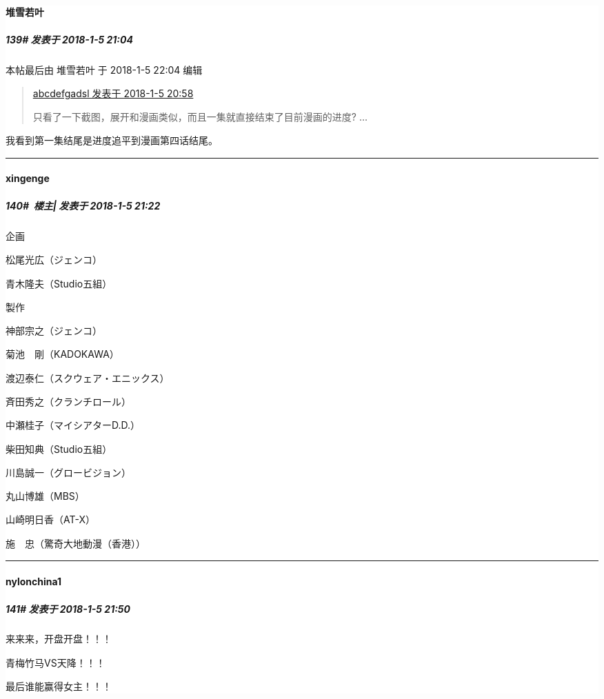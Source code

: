 ####  堆雪若叶  
##### 139#       发表于 2018-1-5 21:04


 本帖最后由 堆雪若叶 于 2018-1-5 22:04 编辑 
<blockquote><a href="httphttps://bbs.saraba1st.com/2b/forum.php?mod=redirect&amp;goto=findpost&amp;pid=38152847&amp;ptid=1503154" target="_blank">abcdefgadsl 发表于 2018-1-5 20:58</a>

只看了一下截图，展开和漫画类似，而且一集就直接结束了目前漫画的进度? ...</blockquote>
我看到第一集结尾是进度追平到漫画第四话结尾。


-----

####  xingenge  
##### 140#         楼主| 发表于 2018-1-5 21:22


企画 

松尾光広（ジェンコ） 

青木隆夫（Studio五組） 


製作 

神部宗之（ジェンコ） 

菊池　剛（KADOKAWA） 

渡辺泰仁（スクウェア・エニックス） 

斉田秀之（クランチロール） 

中瀬桂子（マイシアターD.D.） 

柴田知典（Studio五組） 

川島誠一（グロービジョン） 

丸山博雄（MBS） 

山崎明日香（AT-X） 

施　忠（驚奇大地動漫（香港）） 


-----

####  nylonchina1  
##### 141#       发表于 2018-1-5 21:50


来来来，开盘开盘！！！


青梅竹马VS天降！！！


最后谁能赢得女主！！！

